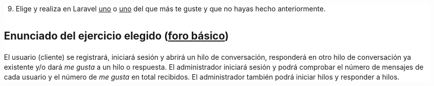9. Elige y realiza en Laravel [uno](https://milq.github.io/cursos/dwes/ud/2/index.html#a) o [uno](https://milq.github.io/cursos/dwes/ud/4/index.html#b) del que más te guste y que no hayas hecho anteriormente.

## Enunciado del ejercicio elegido ([foro básico](https://milq.github.io/cursos/dwes/ud/4/index.html#b))

El usuario (cliente) se registrará, iniciará sesión y abrirá un hilo de conversación, responderá en otro hilo de conversación ya existente y/o dará _me gusta_ a un hilo o respuesta. El administrador iniciará sesión y podrá comprobar el número de mensajes de cada usuario y el número de _me gusta_ en total recibidos. El administrador también podrá iniciar hilos y responder a hilos.
